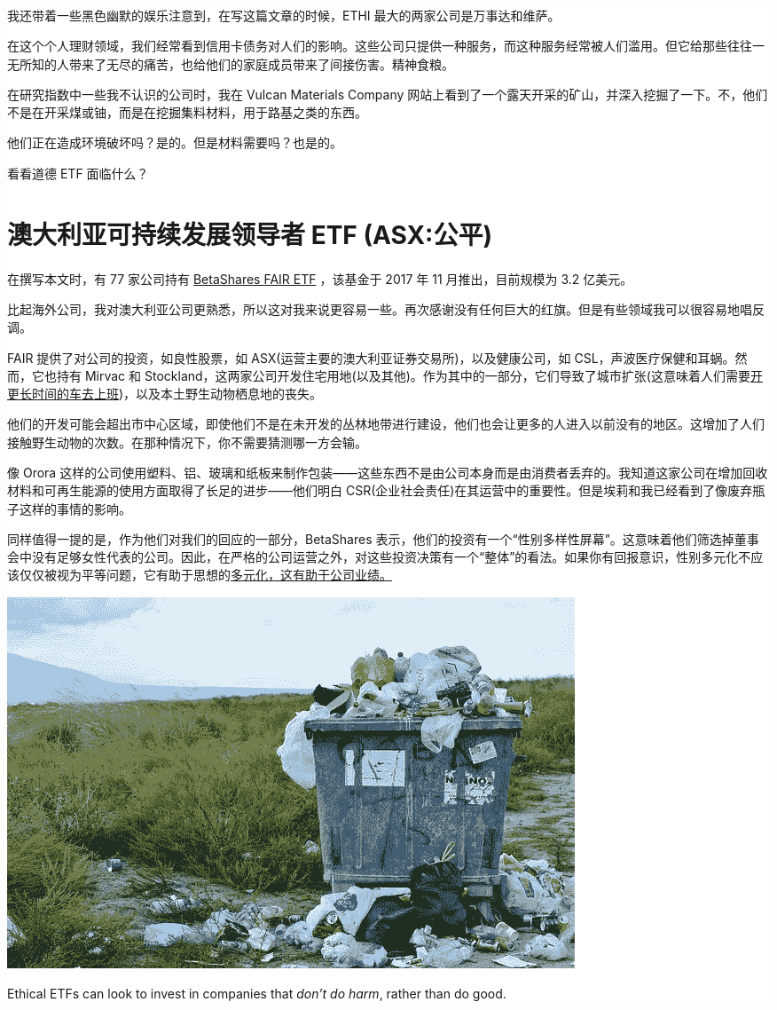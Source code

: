 我还带着一些黑色幽默的娱乐注意到，在写这篇文章的时候，ETHI 最大的两家公司是万事达和维萨。

在这个个人理财领域，我们经常看到信用卡债务对人们的影响。这些公司只提供一种服务，而这种服务经常被人们滥用。但它给那些往往一无所知的人带来了无尽的痛苦，也给他们的家庭成员带来了间接伤害。精神食粮。

在研究指数中一些我不认识的公司时，我在 Vulcan Materials Company 网站上看到了一个露天开采的矿山，并深入挖掘了一下。不，他们不是在开采煤或铀，而是在挖掘集料材料，用于路基之类的东西。

他们正在造成环境破坏吗？是的。但是材料需要吗？也是的。

看看道德 ETF 面临什么？

# 澳大利亚可持续发展领导者 ETF (ASX:公平)

在撰写本文时，有 77 家公司持有 [BetaShares FAIR ETF](https://www.betashares.com.au/fund/australian-sustainability-leaders-etf/) ，该基金于 2017 年 11 月推出，目前规模为 3.2 亿美元。

比起海外公司，我对澳大利亚公司更熟悉，所以这对我来说更容易一些。再次感谢没有任何巨大的红旗。但是有些领域我可以很容易地唱反调。

FAIR 提供了对公司的投资，如良性股票，如 ASX(运营主要的澳大利亚证券交易所)，以及健康公司，如 CSL，声波医疗保健和耳蜗。然而，它也持有 Mirvac 和 Stockland，这两家公司开发住宅用地(以及其他)。作为其中的一部分，它们导致了城市扩张(这意味着人们需要[开更长时间的车去上班](https://hishermoneyguide.com/traffic-wasting-time-for-work-while-not-even-at-work))，以及本土野生动物栖息地的丧失。

他们的开发可能会超出市中心区域，即使他们不是在未开发的丛林地带进行建设，他们也会让更多的人进入以前没有的地区。这增加了人们接触野生动物的次数。在那种情况下，你不需要猜测哪一方会输。

像 Orora 这样的公司使用塑料、铝、玻璃和纸板来制作包装——这些东西不是由公司本身而是由消费者丢弃的。我知道这家公司在增加回收材料和可再生能源的使用方面取得了长足的进步——他们明白 CSR(企业社会责任)在其运营中的重要性。但是埃莉和我已经看到了像废弃瓶子这样的事情的影响。

同样值得一提的是，作为他们对我们的回应的一部分，BetaShares 表示，他们的投资有一个“性别多样性屏幕”。这意味着他们筛选掉董事会中没有足够女性代表的公司。因此，在严格的公司运营之外，对这些投资决策有一个“整体”的看法。如果你有回报意识，性别多元化不应该仅仅被视为平等问题，它有助于思想的[多元化，这有助于公司业绩。](https://www2.deloitte.com/insights/us/en/topics/talent/diversitys-new-frontier.html)

![](img/1b560f86881d0decfcb4524ab90fa462.png)

Ethical ETFs can look to invest in companies that *don’t do harm*, rather than do good.
